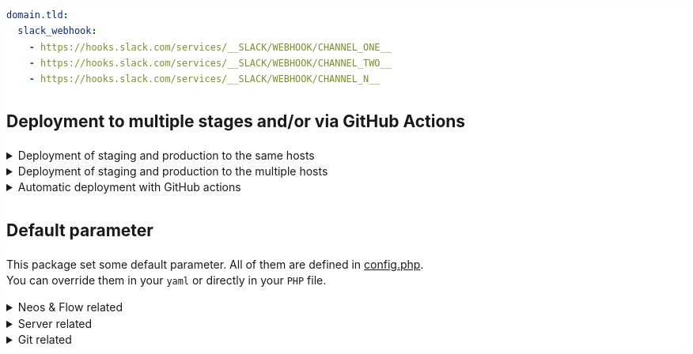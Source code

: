 ```yaml
domain.tld:
  slack_webhook:
    - https://hooks.slack.com/services/__SLACK/WEBHOOK/CHANNEL_ONE__
    - https://hooks.slack.com/services/__SLACK/WEBHOOK/CHANNEL_TWO__
    - https://hooks.slack.com/services/__SLACK/WEBHOOK/CHANNEL_N__
```

## Deployment to multiple stages and/or via GitHub Actions

<details><summary>Deployment of staging and production to the same hosts</summary></details>

<details><summary>Deployment of staging and production to the multiple hosts</summary></details>

<details><summary>Automatic deployment with GitHub actions</summary></details>

## Default parameter

This package set some default parameter. All of them are defined in [config.php].  
You can override them in your `yaml` or directly in your `PHP` file.

<details><summary>Neos & Flow related</summary></details>

<details><summary>Server related</summary></details>

<details><summary>Git related</summary></details>

[deployer]: https://deployer.org
[neos cms]: https://www.neos.io
[example]: example
[slack webhook]: https://slack.com/oauth/authorize?&client_id=113734341365.225973502034&scope=incoming-webhook
[let's encrypt]: https://letsencrypt.org
[uberspace]: https://uberspace.de/
[uberspace manual]: https://manual.uberspace.de/
[register your own uberspace]: https://dashboard.uberspace.de/register
[ssh manual on uberspace]: https://manual.uberspace.de/basics-ssh.html
[ssh manual on github]: https://help.github.com/en/github/authenticating-to-github/generating-a-new-ssh-key-and-adding-it-to-the-ssh-agent
[uberspace dashboard]: https://dashboard.uberspace.de/dashboard/datasheet
[config.php]: config.php
[seo robots.txt]: https://neos-seo.readthedocs.io/en/stable/#dynamic-robots-txt
[commitizen]: https://github.com/commitizen/cz-cli
[social preview]: https://user-images.githubusercontent.com/4510166/101900466-d099fb80-3baf-11eb-9599-e5c721001736.png
